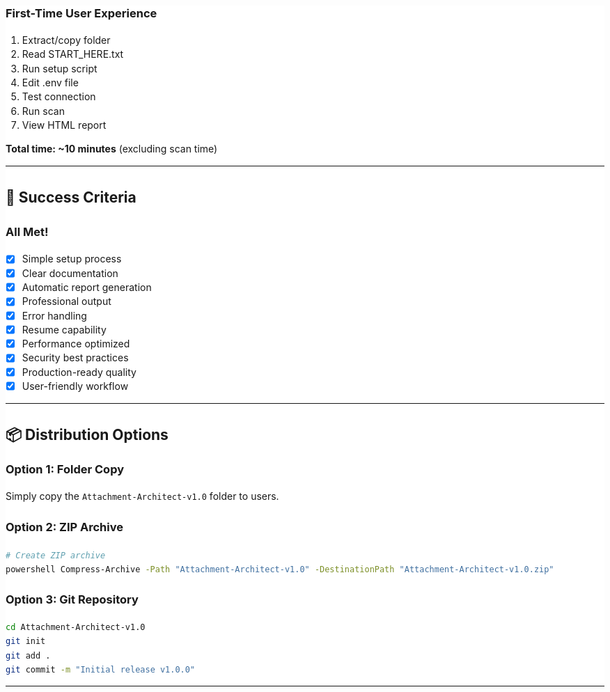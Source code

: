 ### **First-Time User Experience**
1. Extract/copy folder
2. Read START_HERE.txt
3. Run setup script
4. Edit .env file
5. Test connection
6. Run scan
7. View HTML report

**Total time: ~10 minutes** (excluding scan time)

---

## 🎉 Success Criteria

### **All Met!**
- [x] Simple setup process
- [x] Clear documentation
- [x] Automatic report generation
- [x] Professional output
- [x] Error handling
- [x] Resume capability
- [x] Performance optimized
- [x] Security best practices
- [x] Production-ready quality
- [x] User-friendly workflow

---

## 📦 Distribution Options

### **Option 1: Folder Copy**
Simply copy the `Attachment-Architect-v1.0` folder to users.

### **Option 2: ZIP Archive**
```bash
# Create ZIP archive
powershell Compress-Archive -Path "Attachment-Architect-v1.0" -DestinationPath "Attachment-Architect-v1.0.zip"
```

### **Option 3: Git Repository**
```bash
cd Attachment-Architect-v1.0
git init
git add .
git commit -m "Initial release v1.0.0"
```

---
